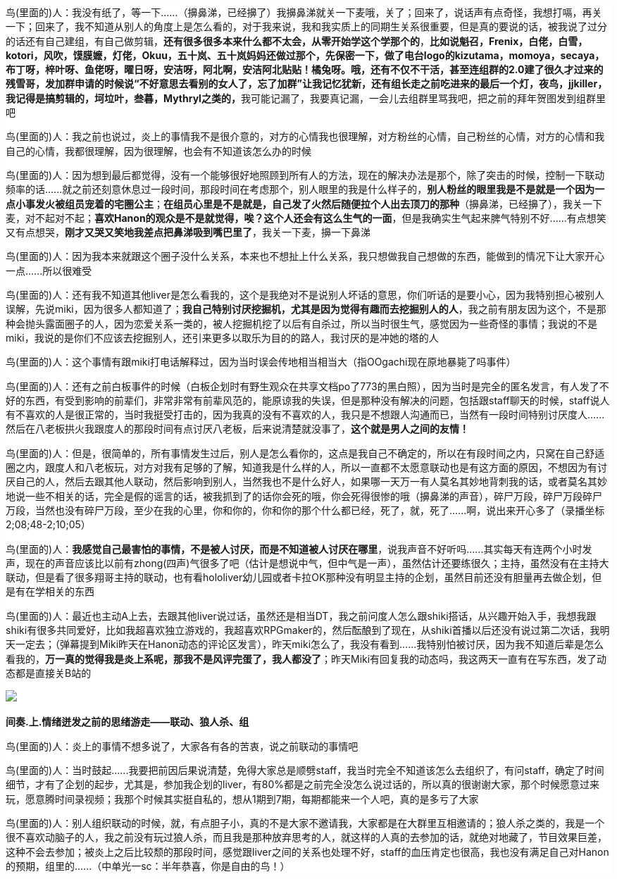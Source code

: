 
鸟(里面的)人：我没有纸了，等一下......（擤鼻涕，已经擤了）我擤鼻涕就关一下麦哦，关了；回来了，说话声有点奇怪，我想打嗝，再关一下；回来了，我不知道从别人的角度上是怎么看的，对于我来说，我和我实质上的同期生关系很重要，但是真的要说的话，被我说了过分的话还有自己建组，有自己做剪辑，<strong>还有很多很多本来什么都不太会，从零开始学这个学那个的</strong>，<strong>比如说魁召，Frenix，白佬，白雪，kotori，风吹，馍膜嬷，灯佬，Okuu，五十岚、五十岚妈妈还做过那个，先保密一下，做了电台logo的kizutama，momoya，secaya，布丁呀，梓叶呀、鱼佬呀，曜日呀，安洁呀，阿北啊，安洁阿北贴贴！橘兔呀。哦，还有不仅不干活，甚至连组群的2.0建了很久才过来的残雪哥，发加群申请的时候说“不好意思去看别的女人了，忘了加群”让我记忆犹新，还有组长走之前吃进来的最后一个灯，夜鸟，jjkiller，我记得是搞剪辑的，坷垃叶，叁暮，Mythryl之类的，</strong>我可能记漏了，我要真记漏，一会儿去组群里骂我吧，把之前的拜年贺图发到组群里吧


鸟(里面的)人：我之前也说过，炎上的事情我不是很介意的，对方的心情我也很理解，对方粉丝的心情，自己粉丝的心情，对方的心情和我自己的心情，我都很理解，因为很理解，也会有不知道该怎么办的时候


鸟(里面的)人：因为想到最后都觉得，没有一个能够很好地照顾到所有人的方法，现在的解决办法是那个，除了突击的时候，控制一下联动频率的话......就之前还刻意休息过一段时间，那段时间在考虑那个，别人眼里的我是什么样子的，<strong>别人粉丝的眼里我是不是就是一个因为一点小事发火被组员宠着的宅圈公主</strong>；<strong>在组员心里是不是就是，自己发了火然后随便拉个人出去顶刀的那种</strong>（擤鼻涕，已经擤了），我关一下麦，对不起对不起；<strong>喜欢Hanon的观众是不是就觉得，唉？这个人还会有这么生气的一面</strong>，但是我确实生气起来脾气特别不好......有点想笑又有点想哭，<strong>刚才又哭又笑地我差点把鼻涕吸到嘴巴里了</strong>，我关一下麦，擤一下鼻涕


鸟(里面的)人：因为我本来就跟这个圈子没什么关系，本来也不想扯上什么关系，我只想做我自己想做的东西，能做到的情况下让大家开心一点......所以很难受


鸟(里面的)人：还有我不知道其他liver是怎么看我的，这个是我绝对不是说别人坏话的意思，你们听话的是要小心，因为我特别担心被别人误解，先说miki，因为很多人都知道了；<strong>我自己特别讨厌挖掘机，尤其是因为觉得有趣而去挖掘别人的人</strong>，我之前有朋友因为这个，不是那种会抛头露面圈子的人，因为恋爱关系一类的，被人挖掘机挖了以后有自杀过，所以当时很生气，感觉因为一些奇怪的事情；我说的不是miki，我说的是你们不应该去挖掘别人，还引来更多以取乐为目的的路人，我讨厌的是冲她的塔的人


鸟(里面的)人：这个事情有跟miki打电话解释过，因为当时误会传地相当相当大（指OOgachi现在原地暴毙了吗事件）


鸟(里面的)人：还有之前白板事件的时候（白板企划时有野生观众在共享文档po了773的黑白照），因为当时是完全的匿名发言，有人发了不好的东西，有受到影响的前辈们，非常非常有前辈风范的，能原谅我的失误，但是那种没有解决的问题，包括跟staff聊天的时候，staff说人有不喜欢的人是很正常的，当时我挺受打击的，因为我真的没有不喜欢的人，我只是不想跟人沟通而已，当然有一段时间特别讨厌度人......然后在八老板拱火我跟度人的那段时间有点讨厌八老板，后来说清楚就没事了，<strong>这个就是男人之间的友情！</strong>


鸟(里面的)人：但是，很简单的，所有事情发生过后，别人是怎么看你的，这点是我自己不确定的，所以在有段时间之内，只窝在自己舒适圈之内，跟度人和八老板玩，对方对我有足够的了解，知道我是什么样的人，所以一直都不太愿意联动也是有这方面的原因，不想因为有讨厌自己的人，然后去跟其他人联动，然后影响到别人，当然我也不是什么好人，如果哪一天万一有人莫名其妙地背刺我的话，或者莫名其妙地说一些不相关的话，完全是假的谣言的话，被我抓到了的话你会死的哦，你会死得很惨的哦（擤鼻涕的声音），碎尸万段，碎尸万段碎尸万段，当然也没有碎尸万段，至少在我的心里，你和你的，你和你的那个什么都已经，死了，就，死了......啊，说出来开心多了（录播坐标2;08;48-2;10;05）


鸟(里面的)人：<strong>我感觉自己最害怕的事情，不是被人讨厌，而是不知道被人讨厌在哪里</strong>，说我声音不好听吗......其实每天有连两个小时发声，现在的声音应该比以前有zhong(四声)气很多了吧（估计是想说中气，但中气是一声），虽然估计还要练很久；主持，虽然没有在主持大联动，但是看了很多翔哥主持的联动，也有看hololiver幼儿园或者卡拉OK那种没有明显主持的企划，虽然目前还没有胆量再去做企划，但是有在学相关的东西


鸟(里面的)人：最近也主动A上去，去跟其他liver说过话，虽然还是相当DT，我之前问度人怎么跟shiki搭话，从兴趣开始入手，我想我跟shiki有很多共同爱好，比如我超喜欢独立游戏的，我超喜欢RPGmaker的，然后酝酿到了现在，从shiki首播以后还没有说过第二次话，我明天一定去；（弹幕提到Miki昨天在Hanon动态的评论区发言），昨天miki怎么了，我没有看到......我特别怕被讨厌，因为我不知道后辈是怎么看我的，<strong>万一真的觉得我是炎上系呢，那我不是风评完蛋了，我人都没了</strong>；昨天Miki有回复我的动态吗，我这两天一直有在写东西，发了动态都是直接关B站的

<img src="https://static.saraba1st.com/image/hrline/5.gif" referrerpolicy="no-referrer">

<strong>间奏.上.情绪迸发之前的思绪游走——联动、狼人杀、组</strong>


鸟(里面的)人：炎上的事情不想多说了，大家各有各的苦衷，说之前联动的事情吧


鸟(里面的)人：当时鼓起......我要把前因后果说清楚，免得大家总是顺劈staff，我当时完全不知道该怎么去组织了，有问staff，确定了时间细节，才有了企划的起步，尤其是，参加我企划的liver，有80%都是之前完全没怎么说过话的，所以真的很谢谢大家，那个时候愿意过来玩，愿意腾时间录视频；我那个时候其实挺自私的，想从1期到7期，每期都能来一个人吧，真的是多亏了大家


鸟(里面的)人：别人组织联动的时候，就，有点胆子小，真的不是大家不邀请我，大家都是在大群里互相邀请的；狼人杀之类的，我是一个很不喜欢动脑子的人，我之前没有玩过狼人杀，而且我是那种放弃思考的人，就这样的人真的去参加的话，就绝对地藏了，节目效果巨差，这种不会去参加；被炎上之后比较颓的那段时间，感觉跟liver之间的关系也处理不好，staff的血压肯定也很高，我也没有满足自己对Hanon的预期，组里的......（中单光一sc：半年恭喜，你是自由的鸟！）
